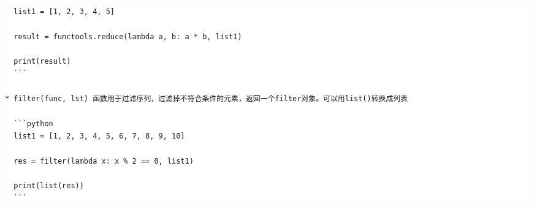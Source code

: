       list1 = [1, 2, 3, 4, 5]
      
      result = functools.reduce(lambda a, b: a * b, list1)
      
      print(result)
      ```

    * filter(func, lst) 函数用于过滤序列，过滤掉不符合条件的元素，返回一个filter对象。可以用list()转换成列表

      ```python
      list1 = [1, 2, 3, 4, 5, 6, 7, 8, 9, 10]
      
      res = filter(lambda x: x % 2 == 0, list1)
      
      print(list(res))
      ```

      